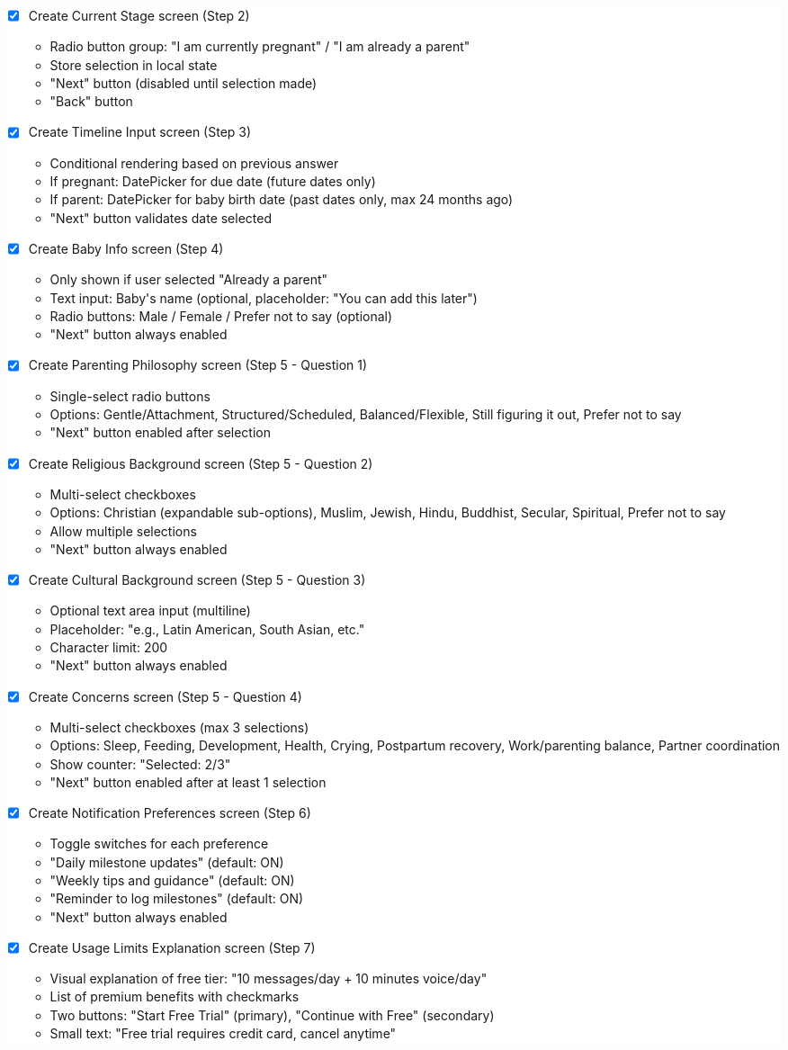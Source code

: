 - [x] Create Current Stage screen (Step 2)
  - Radio button group: "I am currently pregnant" / "I am already a parent"
  - Store selection in local state
  - "Next" button (disabled until selection made)
  - "Back" button

- [x] Create Timeline Input screen (Step 3)
  - Conditional rendering based on previous answer
  - If pregnant: DatePicker for due date (future dates only)
  - If parent: DatePicker for baby birth date (past dates only, max 24 months ago)
  - "Next" button validates date selected

- [x] Create Baby Info screen (Step 4)
  - Only shown if user selected "Already a parent"
  - Text input: Baby's name (optional, placeholder: "You can add this later")
  - Radio buttons: Male / Female / Prefer not to say (optional)
  - "Next" button always enabled

- [x] Create Parenting Philosophy screen (Step 5 - Question 1)
  - Single-select radio buttons
  - Options: Gentle/Attachment, Structured/Scheduled, Balanced/Flexible, Still figuring it out, Prefer not to say
  - "Next" button enabled after selection

- [x] Create Religious Background screen (Step 5 - Question 2)
  - Multi-select checkboxes
  - Options: Christian (expandable sub-options), Muslim, Jewish, Hindu, Buddhist, Secular, Spiritual, Prefer not to say
  - Allow multiple selections
  - "Next" button always enabled

- [x] Create Cultural Background screen (Step 5 - Question 3)
  - Optional text area input (multiline)
  - Placeholder: "e.g., Latin American, South Asian, etc."
  - Character limit: 200
  - "Next" button always enabled

- [x] Create Concerns screen (Step 5 - Question 4)
  - Multi-select checkboxes (max 3 selections)
  - Options: Sleep, Feeding, Development, Health, Crying, Postpartum recovery, Work/parenting balance, Partner coordination
  - Show counter: "Selected: 2/3"
  - "Next" button enabled after at least 1 selection

- [x] Create Notification Preferences screen (Step 6)
  - Toggle switches for each preference
  - "Daily milestone updates" (default: ON)
  - "Weekly tips and guidance" (default: ON)
  - "Reminder to log milestones" (default: ON)
  - "Next" button always enabled

- [x] Create Usage Limits Explanation screen (Step 7)
  - Visual explanation of free tier: "10 messages/day + 10 minutes voice/day"
  - List of premium benefits with checkmarks
  - Two buttons: "Start Free Trial" (primary), "Continue with Free" (secondary)
  - Small text: "Free trial requires credit card, cancel anytime"
